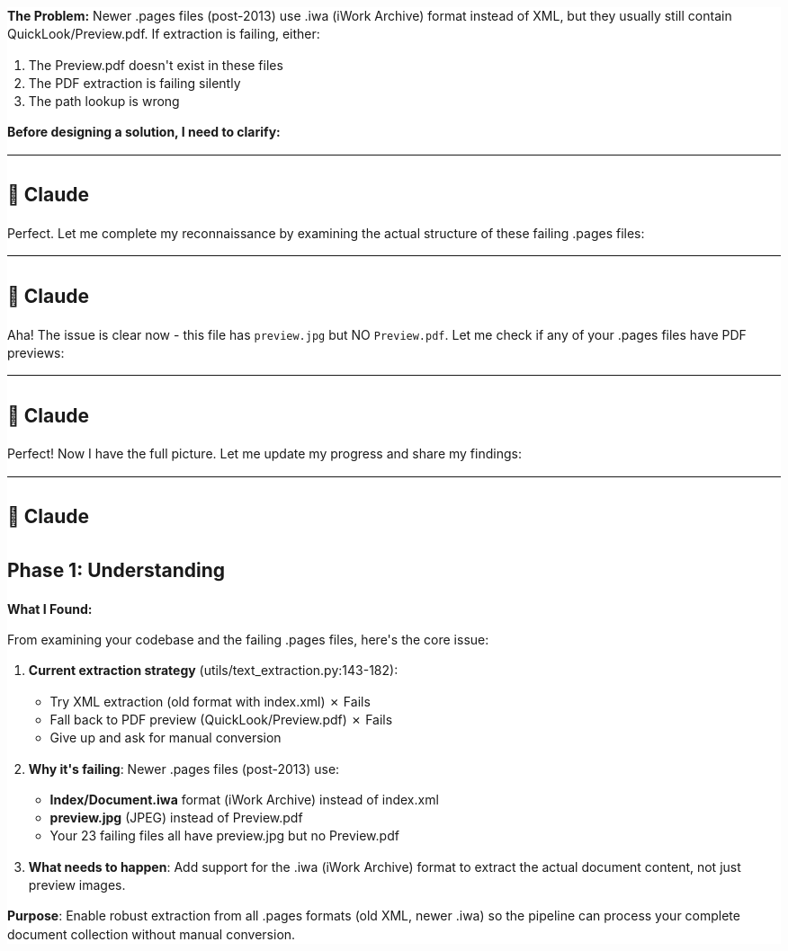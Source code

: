 **The Problem:**
Newer .pages files (post-2013) use .iwa (iWork Archive) format instead of XML, but they usually still contain QuickLook/Preview.pdf. If extraction is failing, either:
1. The Preview.pdf doesn't exist in these files
2. The PDF extraction is failing silently
3. The path lookup is wrong

**Before designing a solution, I need to clarify:**

---

## 🤖 Claude

Perfect. Let me complete my reconnaissance by examining the actual structure of these failing .pages files:

---

## 🤖 Claude

Aha! The issue is clear now - this file has `preview.jpg` but NO `Preview.pdf`. Let me check if any of your .pages files have PDF previews:

---

## 🤖 Claude

Perfect! Now I have the full picture. Let me update my progress and share my findings:

---

## 🤖 Claude

## Phase 1: Understanding

**What I Found:**

From examining your codebase and the failing .pages files, here's the core issue:

1. **Current extraction strategy** (utils/text_extraction.py:143-182):
   - Try XML extraction (old format with index.xml) ✗ Fails
   - Fall back to PDF preview (QuickLook/Preview.pdf) ✗ Fails
   - Give up and ask for manual conversion

2. **Why it's failing**: Newer .pages files (post-2013) use:
   - **Index/Document.iwa** format (iWork Archive) instead of index.xml
   - **preview.jpg** (JPEG) instead of Preview.pdf
   - Your 23 failing files all have preview.jpg but no Preview.pdf

3. **What needs to happen**: Add support for the .iwa (iWork Archive) format to extract the actual document content, not just preview images.

**Purpose**: Enable robust extraction from all .pages formats (old XML, newer .iwa) so the pipeline can process your complete document collection without manual conversion.
